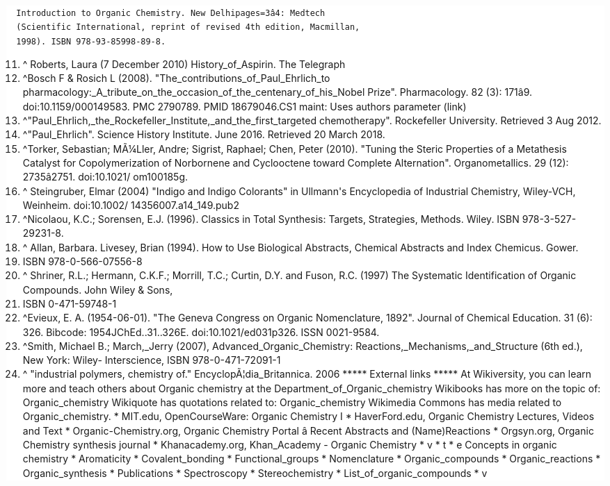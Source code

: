       Introduction to Organic Chemistry. New Delhipages=3â4: Medtech
      (Scientific International, reprint of revised 4th edition, Macmillan,
      1998). ISBN 978-93-85998-89-8.
  11. ^ Roberts, Laura (7 December 2010) History_of_Aspirin. The Telegraph
  12. ^Bosch F & Rosich L (2008). "The_contributions_of_Paul_Ehrlich_to
      pharmacology:_A_tribute_on_the_occasion_of_the_centenary_of_his_Nobel
      Prize". Pharmacology. 82 (3): 171â9. doi:10.1159/000149583.
      PMC 2790789. PMID 18679046.CS1 maint: Uses authors parameter (link)
  13. ^"Paul_Ehrlich,_the_Rockefeller_Institute,_and_the_first_targeted
      chemotherapy". Rockefeller University. Retrieved 3 Aug 2012.
  14. ^"Paul_Ehrlich". Science History Institute. June 2016. Retrieved 20 March
      2018.
  15. ^Torker, Sebastian; MÃ¼Ller, Andre; Sigrist, Raphael; Chen, Peter (2010).
      "Tuning the Steric Properties of a Metathesis Catalyst for
      Copolymerization of Norbornene and Cyclooctene toward Complete
      Alternation". Organometallics. 29 (12): 2735â2751. doi:10.1021/
      om100185g.
  16. ^ Steingruber, Elmar (2004) "Indigo and Indigo Colorants" in Ullmann's
      Encyclopedia of Industrial Chemistry, Wiley-VCH, Weinheim. doi:10.1002/
      14356007.a14_149.pub2
  17. ^Nicolaou, K.C.; Sorensen, E.J. (1996). Classics in Total Synthesis:
      Targets, Strategies, Methods. Wiley. ISBN 978-3-527-29231-8.
  18. ^ Allan, Barbara. Livesey, Brian (1994). How to Use Biological Abstracts,
      Chemical Abstracts and Index Chemicus. Gower.
  19. ISBN 978-0-566-07556-8
  20. ^ Shriner, R.L.; Hermann, C.K.F.; Morrill, T.C.; Curtin, D.Y. and Fuson,
      R.C. (1997) The Systematic Identification of Organic Compounds. John
      Wiley & Sons,
  21. ISBN 0-471-59748-1
  22. ^Evieux, E. A. (1954-06-01). "The Geneva Congress on Organic
      Nomenclature, 1892". Journal of Chemical Education. 31 (6): 326. Bibcode:
      1954JChEd..31..326E. doi:10.1021/ed031p326. ISSN 0021-9584.
  23. ^Smith, Michael B.; March,_Jerry (2007), Advanced_Organic_Chemistry:
      Reactions,_Mechanisms,_and_Structure (6th ed.), New York: Wiley-
      Interscience, ISBN 978-0-471-72091-1
  24. ^ "industrial polymers, chemistry of." EncyclopÃ¦dia_Britannica. 2006
***** External links *****
 At Wikiversity, you can learn more and teach others about Organic chemistry at
 the Department_of_Organic_chemistry
 Wikibooks has more on the topic of: Organic_chemistry
 Wikiquote has quotations related to: Organic_chemistry
 Wikimedia Commons has media related to Organic_chemistry.
    * MIT.edu, OpenCourseWare: Organic Chemistry I
    * HaverFord.edu, Organic Chemistry Lectures, Videos and Text
    * Organic-Chemistry.org, Organic Chemistry Portal â Recent Abstracts and
      (Name)Reactions
    * Orgsyn.org, Organic Chemistry synthesis journal
    * Khanacademy.org, Khan_Academy - Organic Chemistry
    * v
    * t
    * e
Concepts in organic chemistry
    * Aromaticity
    * Covalent_bonding
    * Functional_groups
    * Nomenclature
    * Organic_compounds
    * Organic_reactions
    * Organic_synthesis
    * Publications
    * Spectroscopy
    * Stereochemistry
    * List_of_organic_compounds
    * v